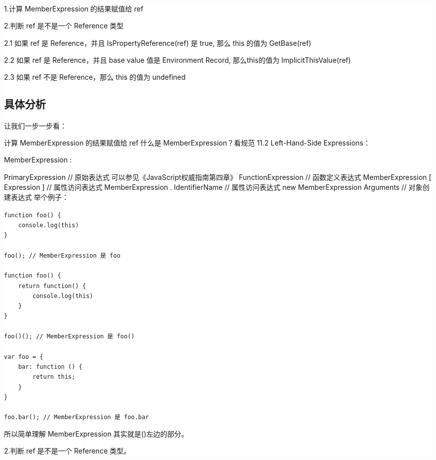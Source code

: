 1.计算 MemberExpression 的结果赋值给 ref

2.判断 ref 是不是一个 Reference 类型

2.1 如果 ref 是 Reference，并且 IsPropertyReference(ref) 是 true, 那么 this 的值为 GetBase(ref)

2.2 如果 ref 是 Reference，并且 base value 值是 Environment Record, 那么this的值为 ImplicitThisValue(ref)

2.3 如果 ref 不是 Reference，那么 this 的值为 undefined

## 具体分析

让我们一步一步看：

计算 MemberExpression 的结果赋值给 ref
什么是 MemberExpression？看规范 11.2 Left-Hand-Side Expressions：

MemberExpression :

PrimaryExpression // 原始表达式 可以参见《JavaScript权威指南第四章》
FunctionExpression // 函数定义表达式
MemberExpression [ Expression ] // 属性访问表达式
MemberExpression . IdentifierName // 属性访问表达式
new MemberExpression Arguments // 对象创建表达式
举个例子：


````
function foo() {
    console.log(this)
}

foo(); // MemberExpression 是 foo

function foo() {
    return function() {
        console.log(this)
    }
}

foo()(); // MemberExpression 是 foo()

var foo = {
    bar: function () {
        return this;
    }
}

foo.bar(); // MemberExpression 是 foo.bar

````

所以简单理解 MemberExpression 其实就是()左边的部分。


2.判断 ref 是不是一个 Reference 类型。

